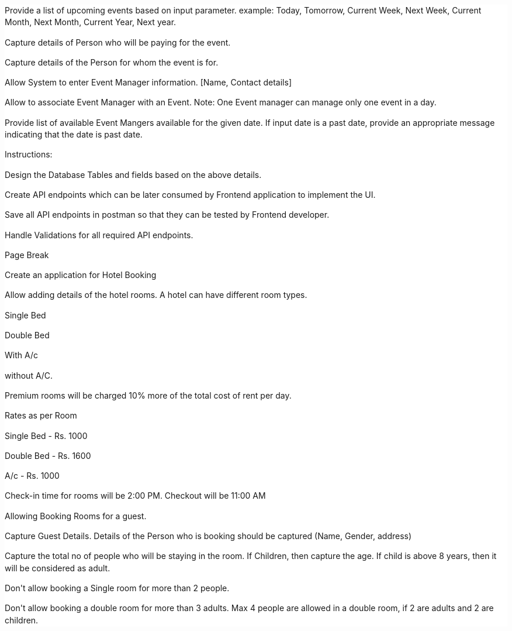 Provide a list of upcoming events based on input parameter. example: Today, Tomorrow, Current Week, Next Week, Current Month, Next Month, Current Year, Next year. 

Capture details of Person who will be paying for the event. 

Capture details of the Person for whom the event is for. 

Allow System to enter Event Manager information. [Name, Contact details] 

Allow to associate Event Manager with an Event. Note: One Event manager can manage only one event in a day. 

Provide list of available Event Mangers available for the given date. If input date is a past date, provide an appropriate message indicating that the date is past date. 

Instructions: 

Design the Database Tables and fields based on the above details.  

Create API endpoints which can be later consumed by Frontend application to implement the UI.  

Save all API endpoints in postman so that they can be tested by Frontend developer. 

Handle Validations for all required API endpoints. 

Page Break
 

 

 Create an application for Hotel Booking 

Allow adding details of the hotel rooms. A hotel can have different room types. 

 Single Bed 

Double Bed 

With A/c  

without A/C.  

Premium rooms will be charged 10% more of the total cost of rent per day. 

Rates as per Room  

Single Bed - Rs. 1000  

Double Bed - Rs. 1600  

A/c - Rs. 1000 

Check-in time for rooms will be 2:00 PM. Checkout will be 11:00 AM 

Allowing Booking Rooms for a guest. 

Capture Guest Details. Details of the Person who is booking should be captured (Name, Gender, address) 

Capture the total no of people who will be staying in the room. If Children, then capture the age. If child is above 8 years, then it will be considered as adult. 

Don't allow booking a Single room for more than 2 people. 

Don't allow booking a double room for more than 3 adults. Max 4 people are allowed in a double room, if 2 are adults and 2 are children. 
